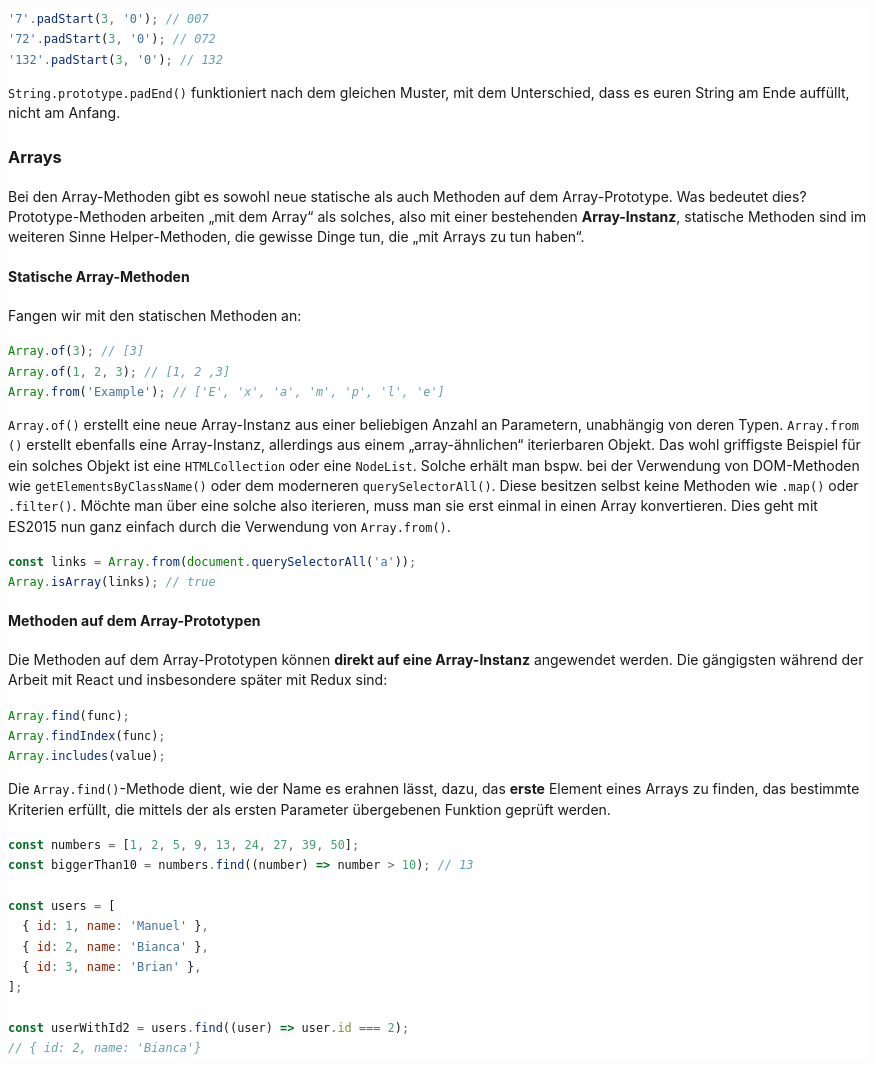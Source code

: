 ```javascript
'7'.padStart(3, '0'); // 007
'72'.padStart(3, '0'); // 072
'132'.padStart(3, '0'); // 132
```

`String.prototype.padEnd()` funktioniert nach dem gleichen Muster, mit dem Unterschied, dass es euren String am Ende auffüllt, nicht am Anfang.

### Arrays

Bei den Array-Methoden gibt es sowohl neue statische als auch Methoden auf dem Array-Prototype. Was bedeutet dies? Prototype-Methoden arbeiten „mit dem Array“ als solches, also mit einer bestehenden **Array-Instanz**, statische Methoden sind im weiteren Sinne Helper-Methoden, die gewisse Dinge tun, die „mit Arrays zu tun haben“.

#### Statische Array-Methoden

Fangen wir mit den statischen Methoden an:

```javascript
Array.of(3); // [3]
Array.of(1, 2, 3); // [1, 2 ,3]
Array.from('Example'); // ['E', 'x', 'a', 'm', 'p', 'l', 'e']
```

`Array.of()` erstellt eine neue Array-Instanz aus einer beliebigen Anzahl an Parametern, unabhängig von deren Typen. `Array.from()` erstellt ebenfalls eine Array-Instanz, allerdings aus einem „array-ähnlichen“ iterierbaren Objekt. Das wohl griffigste Beispiel für ein solches Objekt ist eine `HTMLCollection` oder eine `NodeList`. Solche erhält man bspw. bei der Verwendung von DOM-Methoden wie `getElementsByClassName()` oder dem moderneren `querySelectorAll()`. Diese besitzen selbst keine Methoden wie `.map()` oder `.filter()`. Möchte man über eine solche also iterieren, muss man sie erst einmal in einen Array konvertieren. Dies geht mit ES2015 nun ganz einfach durch die Verwendung von `Array.from()`.

```javascript
const links = Array.from(document.querySelectorAll('a'));
Array.isArray(links); // true
```

#### Methoden auf dem Array-Prototypen

Die Methoden auf dem Array-Prototypen können **direkt auf eine Array-Instanz** angewendet werden. Die gängigsten während der Arbeit mit React und insbesondere später mit Redux sind:

```javascript
Array.find(func);
Array.findIndex(func);
Array.includes(value);
```

Die `Array.find()`-Methode dient, wie der Name es erahnen lässt, dazu, das **erste** Element eines Arrays zu finden, das bestimmte Kriterien erfüllt, die mittels der als ersten Parameter übergebenen Funktion geprüft werden.

```javascript
const numbers = [1, 2, 5, 9, 13, 24, 27, 39, 50];
const biggerThan10 = numbers.find((number) => number > 10); // 13

const users = [
  { id: 1, name: 'Manuel' },
  { id: 2, name: 'Bianca' },
  { id: 3, name: 'Brian' },
];

const userWithId2 = users.find((user) => user.id === 2);
// { id: 2, name: 'Bianca'}
```


  [nationality]: true,